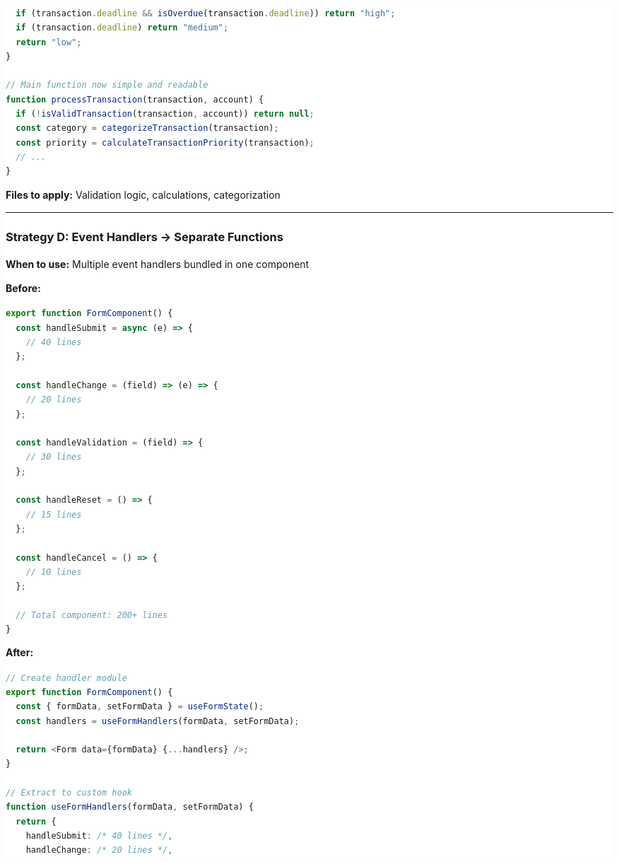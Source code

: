 ```typescript
  if (transaction.deadline && isOverdue(transaction.deadline)) return "high";
  if (transaction.deadline) return "medium";
  return "low";
}

// Main function now simple and readable
function processTransaction(transaction, account) {
  if (!isValidTransaction(transaction, account)) return null;
  const category = categorizeTransaction(transaction);
  const priority = calculateTransactionPriority(transaction);
  // ...
}
```

**Files to apply:** Validation logic, calculations, categorization

---

### Strategy D: Event Handlers → Separate Functions

**When to use:** Multiple event handlers bundled in one component

**Before:**

```typescript
export function FormComponent() {
  const handleSubmit = async (e) => {
    // 40 lines
  };

  const handleChange = (field) => (e) => {
    // 20 lines
  };

  const handleValidation = (field) => {
    // 30 lines
  };

  const handleReset = () => {
    // 15 lines
  };

  const handleCancel = () => {
    // 10 lines
  };

  // Total component: 200+ lines
}
```

**After:**

```typescript
// Create handler module
export function FormComponent() {
  const { formData, setFormData } = useFormState();
  const handlers = useFormHandlers(formData, setFormData);

  return <Form data={formData} {...handlers} />;
}

// Extract to custom hook
function useFormHandlers(formData, setFormData) {
  return {
    handleSubmit: /* 40 lines */,
    handleChange: /* 20 lines */,
```